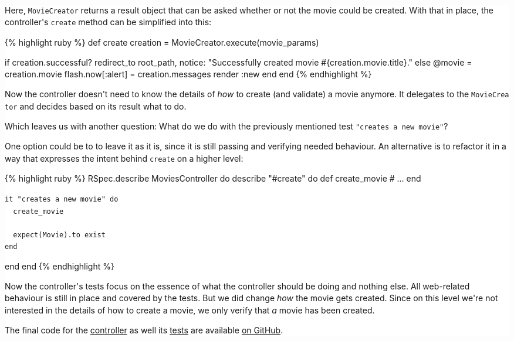 Here, `MovieCreator` returns a result object that can be asked whether or not the movie could be created.
With that in place, the controller's `create` method can be simplified into this:

{% highlight ruby %}
def create
  creation = MovieCreator.execute(movie_params)

  if creation.successful?
    redirect_to root_path, notice: "Successfully created movie #{creation.movie.title}."
  else
    @movie = creation.movie
    flash.now[:alert] = creation.messages
    render :new
  end
end
{% endhighlight %}

Now the controller doesn't need to know the details of _how_ to create (and validate) a movie anymore.
It delegates to the `MovieCreator` and decides based on its result what to do.

Which leaves us with another question:
What do we do with the previously mentioned test `"creates a new movie"`?

One option could be to to leave it as it is, since it is still passing and verifying needed behaviour.
An alternative is to refactor it in a way that expresses the intent behind `create` on a higher level:

{% highlight ruby %}
RSpec.describe MoviesController do
  describe "#create" do
    def create_movie
      # ...
    end

    it "creates a new movie" do
      create_movie

      expect(Movie).to exist
    end
  end
end
{% endhighlight %}

Now the controller's tests focus on the essence of what the controller should be doing and nothing else.
All web-related behaviour is still in place and covered by the tests.
But we did change _how_ the movie gets created.
Since on this level we're not interested in the details of how to create a movie, we only verify that _a_ movie has been created.

The final code for the [controller](https://github.com/christophgockel/rail-track/blob/part-3-controllers/app/controllers/movies_controller.rb) as well its [tests](https://github.com/christophgockel/rail-track/blob/part-3-controllers/spec/controllers/movies_controller_spec.rb) are available [on GitHub](https://github.com/christophgockel/rail-track/tree/part-3-controllers).
